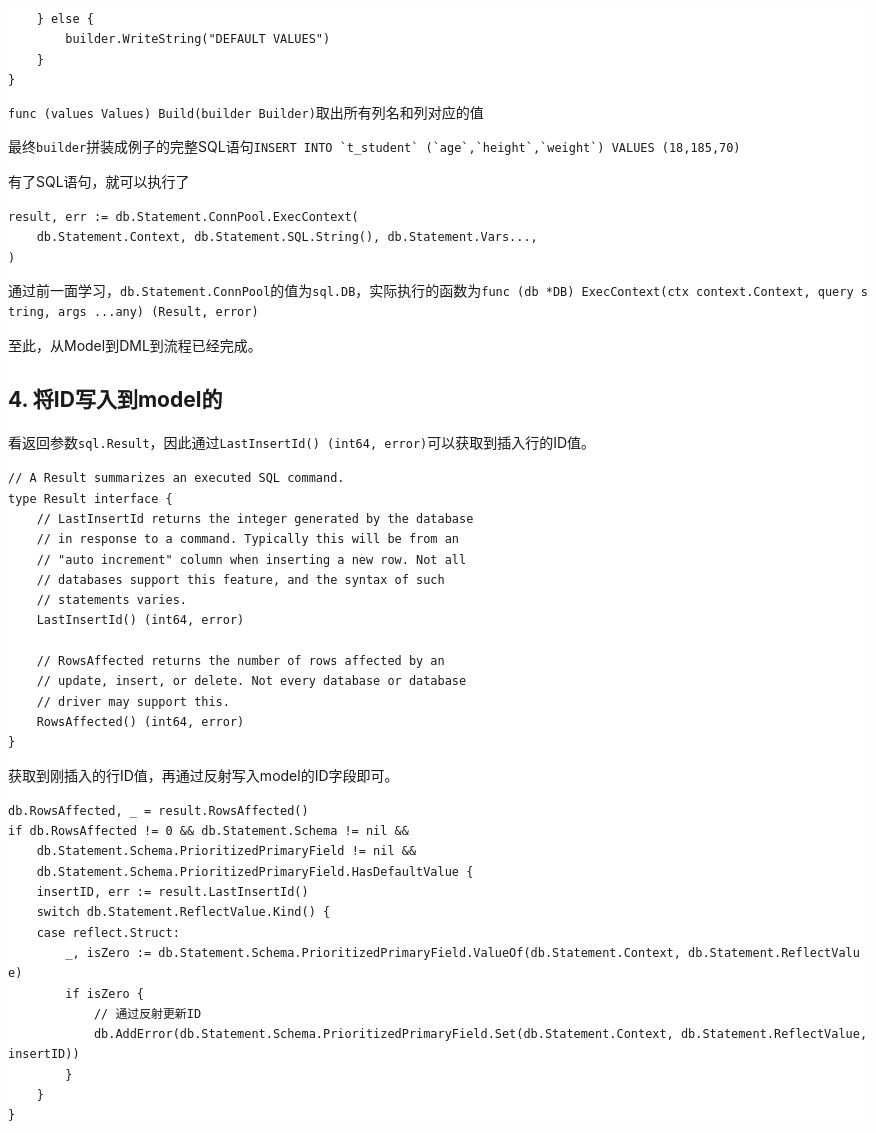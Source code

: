         } else {
            builder.WriteString("DEFAULT VALUES")
        }
    }

`func (values Values) Build(builder Builder)`取出所有列名和列对应的值

最终`builder`拼装成例子的完整SQL语句``INSERT INTO `t_student` (`age`,`height`,`weight`) VALUES (18,185,70)``

有了SQL语句，就可以执行了

    result, err := db.Statement.ConnPool.ExecContext(
        db.Statement.Context, db.Statement.SQL.String(), db.Statement.Vars...,
    )

通过前一面学习，`db.Statement.ConnPool`的值为`sql.DB`，实际执行的函数为`func (db *DB) ExecContext(ctx context.Context, query string, args ...any) (Result, error)`

至此，从Model到DML到流程已经完成。

4\. 将ID写入到model的 
-----------------

看返回参数`sql.Result`，因此通过`LastInsertId() (int64, error)`可以获取到插入行的ID值。

    // A Result summarizes an executed SQL command.
    type Result interface {
    	// LastInsertId returns the integer generated by the database
    	// in response to a command. Typically this will be from an
    	// "auto increment" column when inserting a new row. Not all
    	// databases support this feature, and the syntax of such
    	// statements varies.
    	LastInsertId() (int64, error)
    
    	// RowsAffected returns the number of rows affected by an
    	// update, insert, or delete. Not every database or database
    	// driver may support this.
    	RowsAffected() (int64, error)
    }

获取到刚插入的行ID值，再通过反射写入model的ID字段即可。

    db.RowsAffected, _ = result.RowsAffected()
    if db.RowsAffected != 0 && db.Statement.Schema != nil &&
        db.Statement.Schema.PrioritizedPrimaryField != nil &&
        db.Statement.Schema.PrioritizedPrimaryField.HasDefaultValue {
        insertID, err := result.LastInsertId()
        switch db.Statement.ReflectValue.Kind() {
        case reflect.Struct:
            _, isZero := db.Statement.Schema.PrioritizedPrimaryField.ValueOf(db.Statement.Context, db.Statement.ReflectValue)
            if isZero {
                // 通过反射更新ID
                db.AddError(db.Statement.Schema.PrioritizedPrimaryField.Set(db.Statement.Context, db.Statement.ReflectValue, insertID))
            }
        }
    }
